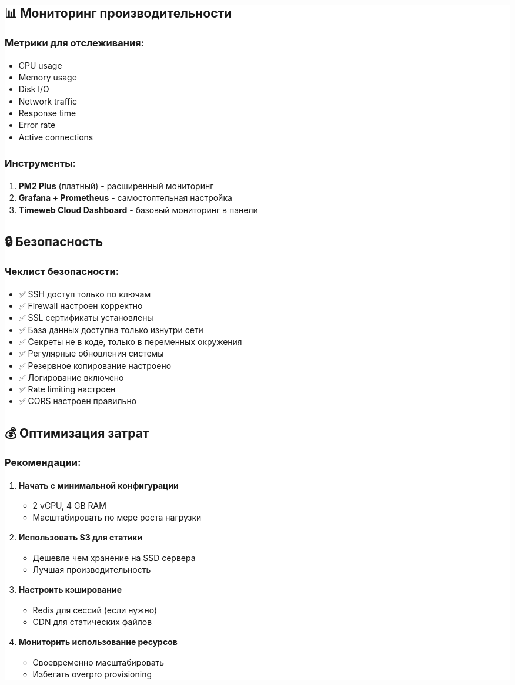 ## 📊 Мониторинг производительности

### Метрики для отслеживания:
- CPU usage
- Memory usage
- Disk I/O
- Network traffic
- Response time
- Error rate
- Active connections

### Инструменты:
1. **PM2 Plus** (платный) - расширенный мониторинг
2. **Grafana + Prometheus** - самостоятельная настройка
3. **Timeweb Cloud Dashboard** - базовый мониторинг в панели

## 🔒 Безопасность

### Чеклист безопасности:
- ✅ SSH доступ только по ключам
- ✅ Firewall настроен корректно
- ✅ SSL сертификаты установлены
- ✅ База данных доступна только изнутри сети
- ✅ Секреты не в коде, только в переменных окружения
- ✅ Регулярные обновления системы
- ✅ Резервное копирование настроено
- ✅ Логирование включено
- ✅ Rate limiting настроен
- ✅ CORS настроен правильно

## 💰 Оптимизация затрат

### Рекомендации:
1. **Начать с минимальной конфигурации**
   - 2 vCPU, 4 GB RAM
   - Масштабировать по мере роста нагрузки

2. **Использовать S3 для статики**
   - Дешевле чем хранение на SSD сервера
   - Лучшая производительность

3. **Настроить кэширование**
   - Redis для сессий (если нужно)
   - CDN для статических файлов

4. **Мониторить использование ресурсов**
   - Своевременно масштабировать
   - Избегать overpro provisioning
